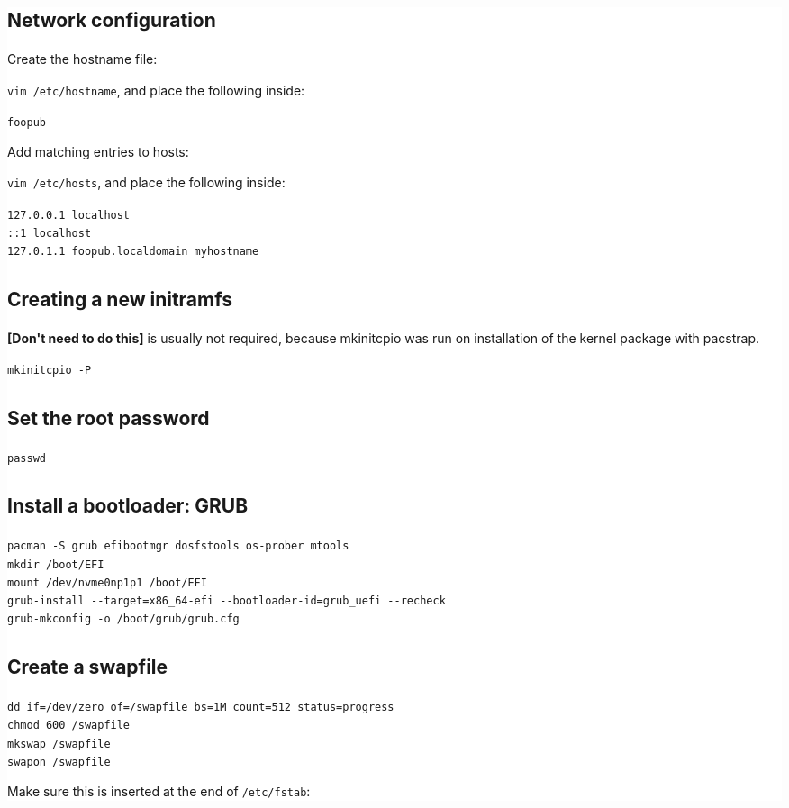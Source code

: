 ## Network configuration

Create the hostname file:

`vim /etc/hostname`, and place the following inside:

```shell
foopub
```

Add matching entries to hosts:

`vim /etc/hosts`, and place the following inside:

```shell
127.0.0.1 localhost
::1 localhost
127.0.1.1 foopub.localdomain myhostname
```

## Creating a new initramfs

**[Don't need to do this]** is usually not required, because mkinitcpio was run on installation of the kernel package with pacstrap.

```shell
mkinitcpio -P
```

## Set the root password

```shell
passwd
```

## Install a bootloader: GRUB

```shell
pacman -S grub efibootmgr dosfstools os-prober mtools
mkdir /boot/EFI
mount /dev/nvme0np1p1 /boot/EFI
grub-install --target=x86_64-efi --bootloader-id=grub_uefi --recheck
grub-mkconfig -o /boot/grub/grub.cfg
```

## Create a swapfile

```shell
dd if=/dev/zero of=/swapfile bs=1M count=512 status=progress
chmod 600 /swapfile
mkswap /swapfile
swapon /swapfile
```

Make sure this is inserted at the end of `/etc/fstab`:
